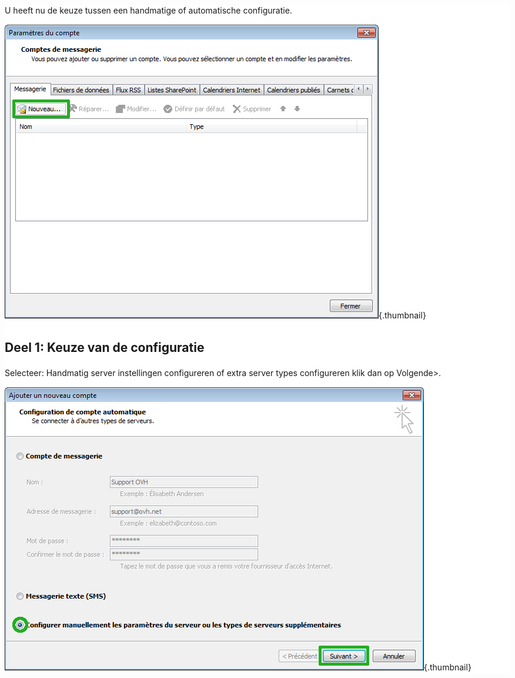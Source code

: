 U heeft nu de keuze tussen een handmatige of automatische configuratie.

![](images/img_1246.jpg){.thumbnail}


## Deel 1: Keuze van de configuratie
Selecteer: Handmatig server instellingen configureren of extra server types configureren klik dan op Volgende>.

![](images/img_1247.jpg){.thumbnail}
